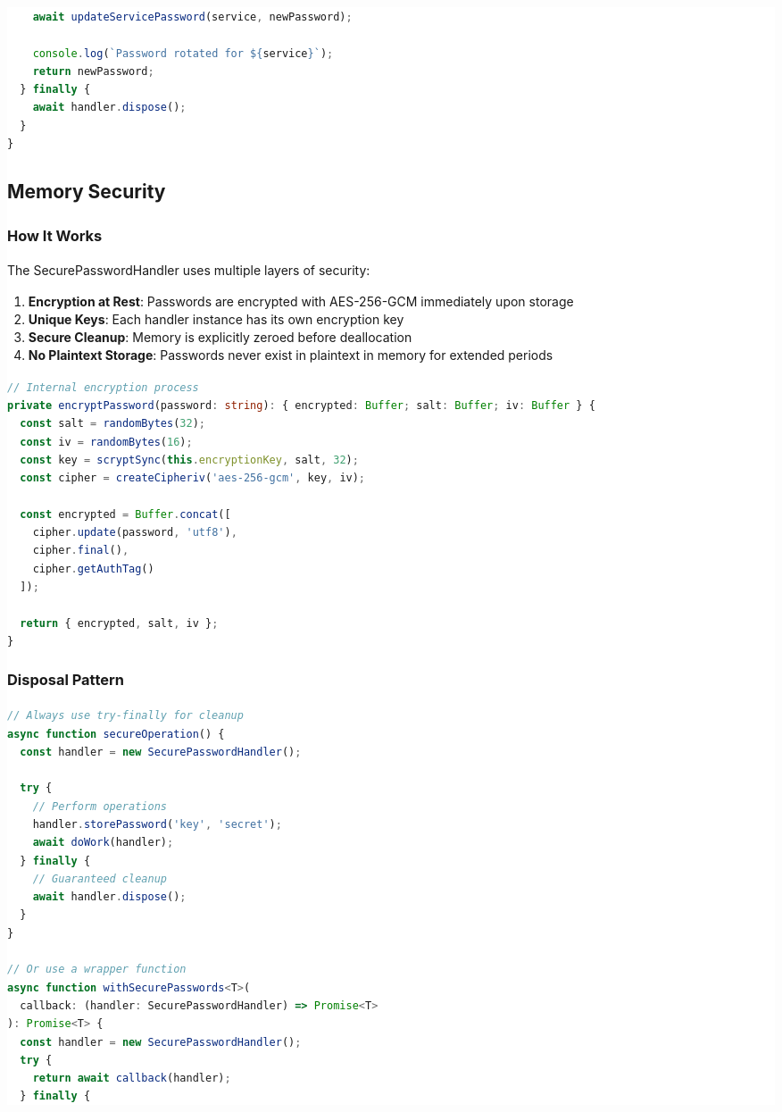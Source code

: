 ```typescript
    await updateServicePassword(service, newPassword);
    
    console.log(`Password rotated for ${service}`);
    return newPassword;
  } finally {
    await handler.dispose();
  }
}
```

## Memory Security

### How It Works

The SecurePasswordHandler uses multiple layers of security:

1. **Encryption at Rest**: Passwords are encrypted with AES-256-GCM immediately upon storage
2. **Unique Keys**: Each handler instance has its own encryption key
3. **Secure Cleanup**: Memory is explicitly zeroed before deallocation
4. **No Plaintext Storage**: Passwords never exist in plaintext in memory for extended periods

```typescript
// Internal encryption process
private encryptPassword(password: string): { encrypted: Buffer; salt: Buffer; iv: Buffer } {
  const salt = randomBytes(32);
  const iv = randomBytes(16);
  const key = scryptSync(this.encryptionKey, salt, 32);
  const cipher = createCipheriv('aes-256-gcm', key, iv);
  
  const encrypted = Buffer.concat([
    cipher.update(password, 'utf8'),
    cipher.final(),
    cipher.getAuthTag()
  ]);
  
  return { encrypted, salt, iv };
}
```

### Disposal Pattern

```typescript
// Always use try-finally for cleanup
async function secureOperation() {
  const handler = new SecurePasswordHandler();
  
  try {
    // Perform operations
    handler.storePassword('key', 'secret');
    await doWork(handler);
  } finally {
    // Guaranteed cleanup
    await handler.dispose();
  }
}

// Or use a wrapper function
async function withSecurePasswords<T>(
  callback: (handler: SecurePasswordHandler) => Promise<T>
): Promise<T> {
  const handler = new SecurePasswordHandler();
  try {
    return await callback(handler);
  } finally {
```